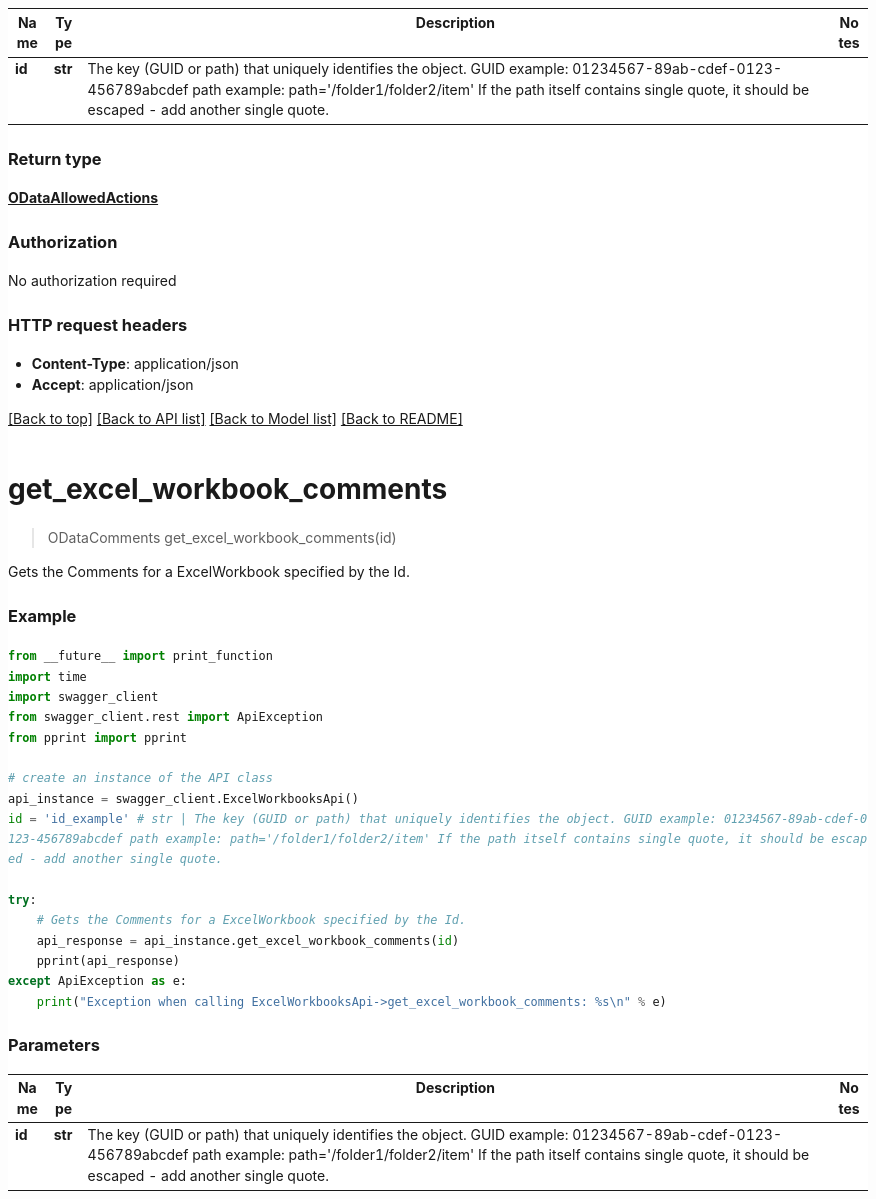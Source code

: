 Name | Type | Description  | Notes
------------- | ------------- | ------------- | -------------
 **id** | **str**| The key (GUID or path) that uniquely identifies the object. GUID example: 01234567-89ab-cdef-0123-456789abcdef path example: path&#x3D;&#39;/folder1/folder2/item&#39; If the path itself contains single quote, it should be escaped - add another single quote. | 

### Return type

[**ODataAllowedActions**](ODataAllowedActions.md)

### Authorization

No authorization required

### HTTP request headers

 - **Content-Type**: application/json
 - **Accept**: application/json

[[Back to top]](#) [[Back to API list]](../README.md#documentation-for-api-endpoints) [[Back to Model list]](../README.md#documentation-for-models) [[Back to README]](../README.md)

# **get_excel_workbook_comments**
> ODataComments get_excel_workbook_comments(id)

Gets the Comments for a ExcelWorkbook specified by the Id.

### Example
```python
from __future__ import print_function
import time
import swagger_client
from swagger_client.rest import ApiException
from pprint import pprint

# create an instance of the API class
api_instance = swagger_client.ExcelWorkbooksApi()
id = 'id_example' # str | The key (GUID or path) that uniquely identifies the object. GUID example: 01234567-89ab-cdef-0123-456789abcdef path example: path='/folder1/folder2/item' If the path itself contains single quote, it should be escaped - add another single quote.

try:
    # Gets the Comments for a ExcelWorkbook specified by the Id.
    api_response = api_instance.get_excel_workbook_comments(id)
    pprint(api_response)
except ApiException as e:
    print("Exception when calling ExcelWorkbooksApi->get_excel_workbook_comments: %s\n" % e)
```

### Parameters

Name | Type | Description  | Notes
------------- | ------------- | ------------- | -------------
 **id** | **str**| The key (GUID or path) that uniquely identifies the object. GUID example: 01234567-89ab-cdef-0123-456789abcdef path example: path&#x3D;&#39;/folder1/folder2/item&#39; If the path itself contains single quote, it should be escaped - add another single quote. | 

